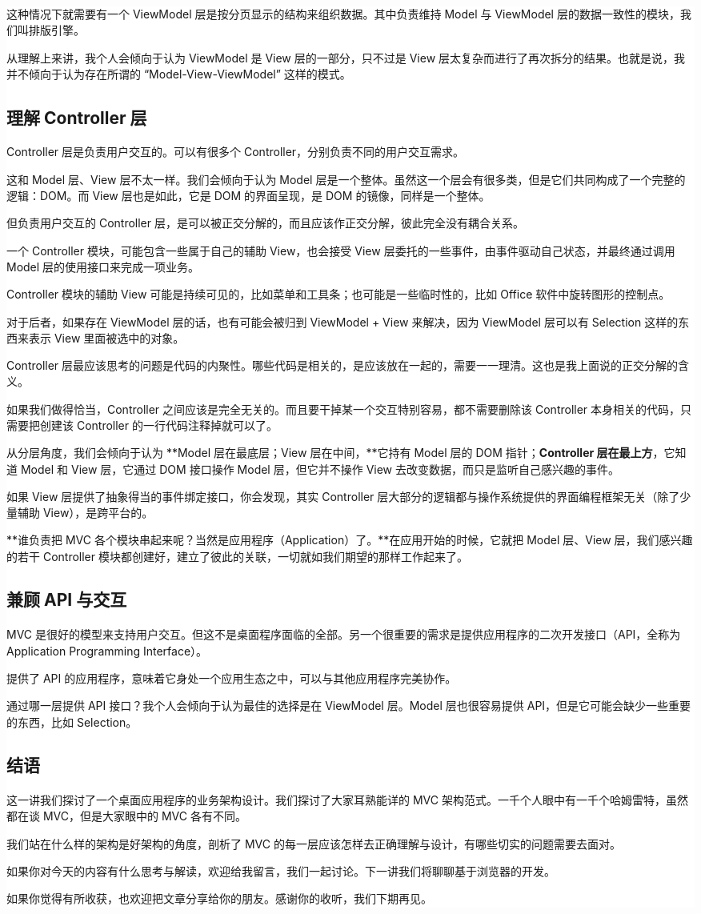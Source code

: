 这种情况下就需要有一个 ViewModel 层是按分页显示的结构来组织数据。其中负责维持 Model 与 ViewModel 层的数据一致性的模块，我们叫排版引擎。

从理解上来讲，我个人会倾向于认为 ViewModel 是 View 层的一部分，只不过是 View 层太复杂而进行了再次拆分的结果。也就是说，我并不倾向于认为存在所谓的 “Model-View-ViewModel” 这样的模式。

## 理解 Controller 层

Controller 层是负责用户交互的。可以有很多个 Controller，分别负责不同的用户交互需求。

这和 Model 层、View 层不太一样。我们会倾向于认为 Model 层是一个整体。虽然这一个层会有很多类，但是它们共同构成了一个完整的逻辑：DOM。而 View 层也是如此，它是 DOM 的界面呈现，是 DOM 的镜像，同样是一个整体。

但负责用户交互的 Controller 层，是可以被正交分解的，而且应该作正交分解，彼此完全没有耦合关系。

一个 Controller 模块，可能包含一些属于自己的辅助 View，也会接受 View 层委托的一些事件，由事件驱动自己状态，并最终通过调用 Model 层的使用接口来完成一项业务。

Controller 模块的辅助 View 可能是持续可见的，比如菜单和工具条；也可能是一些临时性的，比如 Office 软件中旋转图形的控制点。

对于后者，如果存在 ViewModel 层的话，也有可能会被归到 ViewModel + View 来解决，因为 ViewModel 层可以有 Selection 这样的东西来表示 View 里面被选中的对象。

Controller 层最应该思考的问题是代码的内聚性。哪些代码是相关的，是应该放在一起的，需要一一理清。这也是我上面说的正交分解的含义。

如果我们做得恰当，Controller 之间应该是完全无关的。而且要干掉某一个交互特别容易，都不需要删除该 Controller 本身相关的代码，只需要把创建该 Controller 的一行代码注释掉就可以了。

从分层角度，我们会倾向于认为 **Model 层在最底层；View 层在中间，**它持有 Model 层的 DOM 指针；**Controller 层在最上方**，它知道 Model 和 View 层，它通过 DOM 接口操作 Model 层，但它并不操作 View 去改变数据，而只是监听自己感兴趣的事件。

如果 View 层提供了抽象得当的事件绑定接口，你会发现，其实 Controller 层大部分的逻辑都与操作系统提供的界面编程框架无关（除了少量辅助 View），是跨平台的。

**谁负责把 MVC 各个模块串起来呢？当然是应用程序（Application）了。**在应用开始的时候，它就把 Model 层、View 层，我们感兴趣的若干 Controller 模块都创建好，建立了彼此的关联，一切就如我们期望的那样工作起来了。

## 兼顾 API 与交互

MVC 是很好的模型来支持用户交互。但这不是桌面程序面临的全部。另一个很重要的需求是提供应用程序的二次开发接口（API，全称为 Application Programming Interface）。

提供了 API 的应用程序，意味着它身处一个应用生态之中，可以与其他应用程序完美协作。

通过哪一层提供 API 接口？我个人会倾向于认为最佳的选择是在 ViewModel 层。Model 层也很容易提供 API，但是它可能会缺少一些重要的东西，比如 Selection。

## 结语

这一讲我们探讨了一个桌面应用程序的业务架构设计。我们探讨了大家耳熟能详的 MVC 架构范式。一千个人眼中有一千个哈姆雷特，虽然都在谈 MVC，但是大家眼中的 MVC 各有不同。

我们站在什么样的架构是好架构的角度，剖析了 MVC 的每一层应该怎样去正确理解与设计，有哪些切实的问题需要去面对。

如果你对今天的内容有什么思考与解读，欢迎给我留言，我们一起讨论。下一讲我们将聊聊基于浏览器的开发。

如果你觉得有所收获，也欢迎把文章分享给你的朋友。感谢你的收听，我们下期再见。